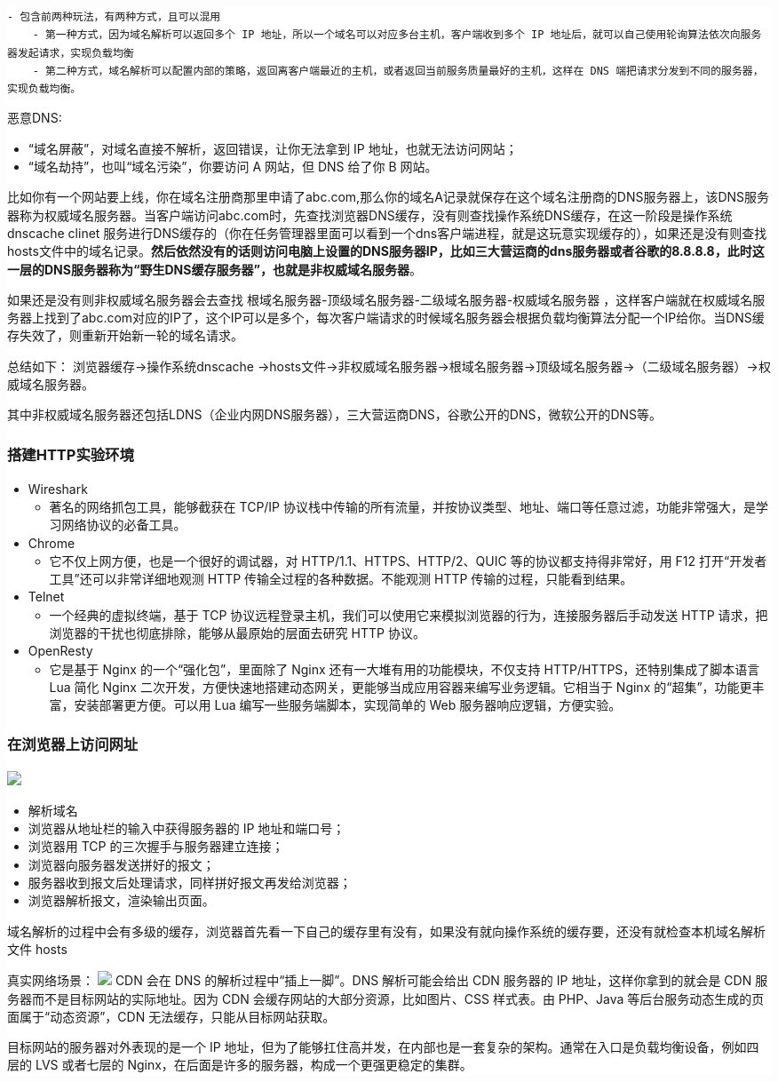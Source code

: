     - 包含前两种玩法，有两种方式，且可以混用
        - 第一种方式，因为域名解析可以返回多个 IP 地址，所以一个域名可以对应多台主机，客户端收到多个 IP 地址后，就可以自己使用轮询算法依次向服务器发起请求，实现负载均衡
        - 第二种方式，域名解析可以配置内部的策略，返回离客户端最近的主机，或者返回当前服务质量最好的主机，这样在 DNS 端把请求分发到不同的服务器，实现负载均衡。

恶意DNS:
- “域名屏蔽”，对域名直接不解析，返回错误，让你无法拿到 IP 地址，也就无法访问网站；
- “域名劫持”，也叫“域名污染”，你要访问 A 网站，但 DNS 给了你 B 网站。

比如你有一个网站要上线，你在域名注册商那里申请了abc.com,那么你的域名A记录就保存在这个域名注册商的DNS服务器上，该DNS服务器称为权威域名服务器。当客户端访问abc.com时，先查找浏览器DNS缓存，没有则查找操作系统DNS缓存，在这一阶段是操作系统dnscache clinet 服务进行DNS缓存的（你在任务管理器里面可以看到一个dns客户端进程，就是这玩意实现缓存的），如果还是没有则查找hosts文件中的域名记录。**然后依然没有的话则访问电脑上设置的DNS服务器IP，比如三大营运商的dns服务器或者谷歌的8.8.8.8，此时这一层的DNS服务器称为“野生DNS缓存服务器”，也就是非权威域名服务器**。

如果还是没有则非权威域名服务器会去查找 根域名服务器-顶级域名服务器-二级域名服务器-权威域名服务器 ，这样客户端就在权威域名服务器上找到了abc.com对应的IP了，这个IP可以是多个，每次客户端请求的时候域名服务器会根据负载均衡算法分配一个IP给你。当DNS缓存失效了，则重新开始新一轮的域名请求。

总结如下：
浏览器缓存->操作系统dnscache ->hosts文件->非权威域名服务器->根域名服务器->顶级域名服务器->（二级域名服务器）->权威域名服务器。

其中非权威域名服务器还包括LDNS（企业内网DNS服务器），三大营运商DNS，谷歌公开的DNS，微软公开的DNS等。
### 搭建HTTP实验环境

- Wireshark
    - 著名的网络抓包工具，能够截获在 TCP/IP 协议栈中传输的所有流量，并按协议类型、地址、端口等任意过滤，功能非常强大，是学习网络协议的必备工具。
- Chrome
    - 它不仅上网方便，也是一个很好的调试器，对 HTTP/1.1、HTTPS、HTTP/2、QUIC 等的协议都支持得非常好，用 F12 打开“开发者工具”还可以非常详细地观测 HTTP 传输全过程的各种数据。不能观测 HTTP 传输的过程，只能看到结果。
- Telnet
    - 一个经典的虚拟终端，基于 TCP 协议远程登录主机，我们可以使用它来模拟浏览器的行为，连接服务器后手动发送 HTTP 请求，把浏览器的干扰也彻底排除，能够从最原始的层面去研究 HTTP 协议。
- OpenResty
    - 它是基于 Nginx 的一个“强化包”，里面除了 Nginx 还有一大堆有用的功能模块，不仅支持 HTTP/HTTPS，还特别集成了脚本语言 Lua 简化 Nginx 二次开发，方便快速地搭建动态网关，更能够当成应用容器来编写业务逻辑。它相当于 Nginx 的“超集”，功能更丰富，安装部署更方便。可以用 Lua 编写一些服务端脚本，实现简单的 Web 服务器响应逻辑，方便实验。



### 在浏览器上访问网址
![](https://raw.githubusercontent.com/QizhengZou/Image_hosting_rep/main/20220401112727.png)
- 解析域名
- 浏览器从地址栏的输入中获得服务器的 IP 地址和端口号；
- 浏览器用 TCP 的三次握手与服务器建立连接；
- 浏览器向服务器发送拼好的报文；
- 服务器收到报文后处理请求，同样拼好报文再发给浏览器；
- 浏览器解析报文，渲染输出页面。

域名解析的过程中会有多级的缓存，浏览器首先看一下自己的缓存里有没有，如果没有就向操作系统的缓存要，还没有就检查本机域名解析文件 hosts

真实网络场景：
![](https://raw.githubusercontent.com/QizhengZou/Image_hosting_rep/main/20220401115712.png)
CDN 会在 DNS 的解析过程中“插上一脚”。DNS 解析可能会给出 CDN 服务器的 IP 地址，这样你拿到的就会是 CDN 服务器而不是目标网站的实际地址。因为 CDN 会缓存网站的大部分资源，比如图片、CSS 样式表。由 PHP、Java 等后台服务动态生成的页面属于“动态资源”，CDN 无法缓存，只能从目标网站获取。

目标网站的服务器对外表现的是一个 IP 地址，但为了能够扛住高并发，在内部也是一套复杂的架构。通常在入口是负载均衡设备，例如四层的 LVS 或者七层的 Nginx，在后面是许多的服务器，构成一个更强更稳定的集群。
